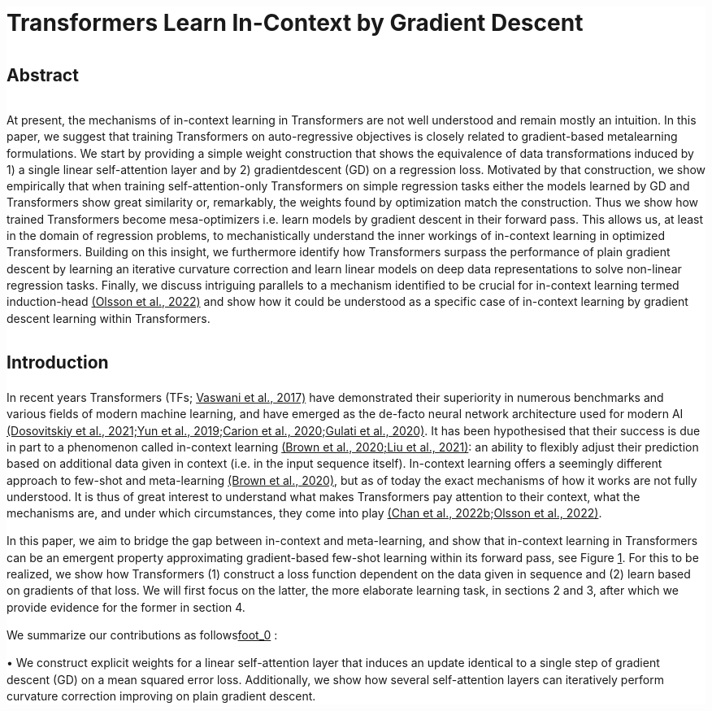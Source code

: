 # Transformers Learn In-Context by Gradient Descent

## Abstract

## 

At present, the mechanisms of in-context learning in Transformers are not well understood and remain mostly an intuition. In this paper, we suggest that training Transformers on auto-regressive objectives is closely related to gradient-based metalearning formulations. We start by providing a simple weight construction that shows the equivalence of data transformations induced by 1) a single linear self-attention layer and by 2) gradientdescent (GD) on a regression loss. Motivated by that construction, we show empirically that when training self-attention-only Transformers on simple regression tasks either the models learned by GD and Transformers show great similarity or, remarkably, the weights found by optimization match the construction. Thus we show how trained Transformers become mesa-optimizers i.e. learn models by gradient descent in their forward pass. This allows us, at least in the domain of regression problems, to mechanistically understand the inner workings of in-context learning in optimized Transformers. Building on this insight, we furthermore identify how Transformers surpass the performance of plain gradient descent by learning an iterative curvature correction and learn linear models on deep data representations to solve non-linear regression tasks. Finally, we discuss intriguing parallels to a mechanism identified to be crucial for in-context learning termed induction-head [(Olsson et al., 2022)](#b37) and show how it could be understood as a specific case of in-context learning by gradient descent learning within Transformers.

## Introduction

In recent years Transformers (TFs; [Vaswani et al., 2017)](#b47) have demonstrated their superiority in numerous benchmarks and various fields of modern machine learning, and have emerged as the de-facto neural network architecture used for modern AI [(Dosovitskiy et al., 2021;](#b15)[Yun et al., 2019;](#b51)[Carion et al., 2020;](#b9)[Gulati et al., 2020)](#b23). It has been hypothesised that their success is due in part to a phenomenon called in-context learning [(Brown et al., 2020;](#b8)[Liu et al., 2021)](#b35): an ability to flexibly adjust their prediction based on additional data given in context (i.e. in the input sequence itself). In-context learning offers a seemingly different approach to few-shot and meta-learning [(Brown et al., 2020)](#b8), but as of today the exact mechanisms of how it works are not fully understood. It is thus of great interest to understand what makes Transformers pay attention to their context, what the mechanisms are, and under which circumstances, they come into play [(Chan et al., 2022b;](#)[Olsson et al., 2022)](#b37).

In this paper, we aim to bridge the gap between in-context and meta-learning, and show that in-context learning in Transformers can be an emergent property approximating gradient-based few-shot learning within its forward pass, see Figure [1](#fig_0). For this to be realized, we show how Transformers (1) construct a loss function dependent on the data given in sequence and (2) learn based on gradients of that loss. We will first focus on the latter, the more elaborate learning task, in sections 2 and 3, after which we provide evidence for the former in section 4.

We summarize our contributions as follows[foot_0](#foot_0) :

• We construct explicit weights for a linear self-attention layer that induces an update identical to a single step of gradient descent (GD) on a mean squared error loss. Additionally, we show how several self-attention layers can iteratively perform curvature correction improving on plain gradient descent.
